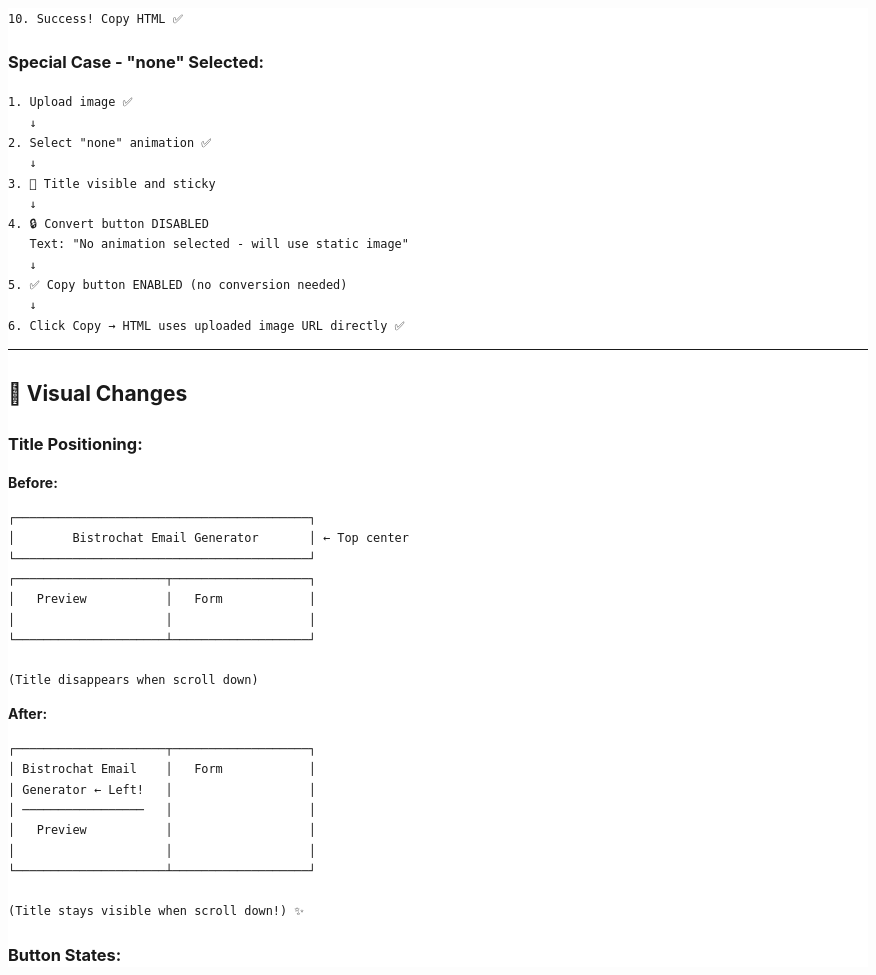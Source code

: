 ```
10. Success! Copy HTML ✅
```

### Special Case - "none" Selected:

```
1. Upload image ✅
   ↓
2. Select "none" animation ✅
   ↓
3. 📜 Title visible and sticky
   ↓
4. 🔒 Convert button DISABLED
   Text: "No animation selected - will use static image"
   ↓
5. ✅ Copy button ENABLED (no conversion needed)
   ↓
6. Click Copy → HTML uses uploaded image URL directly ✅
```

---

## 🎨 Visual Changes

### Title Positioning:

**Before:**
```
┌─────────────────────────────────────────┐
│        Bistrochat Email Generator       │ ← Top center
└─────────────────────────────────────────┘
┌─────────────────────┬───────────────────┐
│   Preview           │   Form            │
│                     │                   │
└─────────────────────┴───────────────────┘

(Title disappears when scroll down)
```

**After:**
```
┌─────────────────────┬───────────────────┐
│ Bistrochat Email    │   Form            │
│ Generator ← Left!   │                   │
│ ─────────────────   │                   │
│   Preview           │                   │
│                     │                   │
└─────────────────────┴───────────────────┘

(Title stays visible when scroll down!) ✨
```

### Button States:
